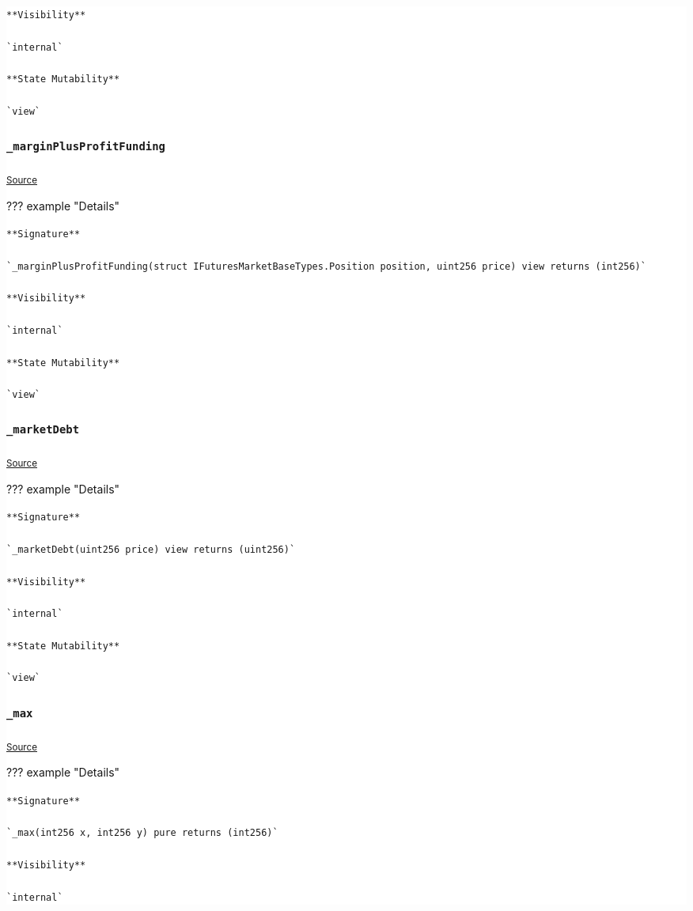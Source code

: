     **Visibility**

    `internal`

    **State Mutability**

    `view`

### `_marginPlusProfitFunding`

<sub>[Source](https://github.com/Synthetixio/synthetix/tree/v2.99.0-alpha/contracts/frozen/FuturesMarketBase.sol#L328)</sub>

??? example "Details"

    **Signature**

    `_marginPlusProfitFunding(struct IFuturesMarketBaseTypes.Position position, uint256 price) view returns (int256)`

    **Visibility**

    `internal`

    **State Mutability**

    `view`

### `_marketDebt`

<sub>[Source](https://github.com/Synthetixio/synthetix/tree/v2.99.0-alpha/contracts/frozen/FuturesMarketBase.sol#L726)</sub>

??? example "Details"

    **Signature**

    `_marketDebt(uint256 price) view returns (uint256)`

    **Visibility**

    `internal`

    **State Mutability**

    `view`

### `_max`

<sub>[Source](https://github.com/Synthetixio/synthetix/tree/v2.99.0-alpha/contracts/frozen/FuturesMarketBase.sol#L581)</sub>

??? example "Details"

    **Signature**

    `_max(int256 x, int256 y) pure returns (int256)`

    **Visibility**

    `internal`

